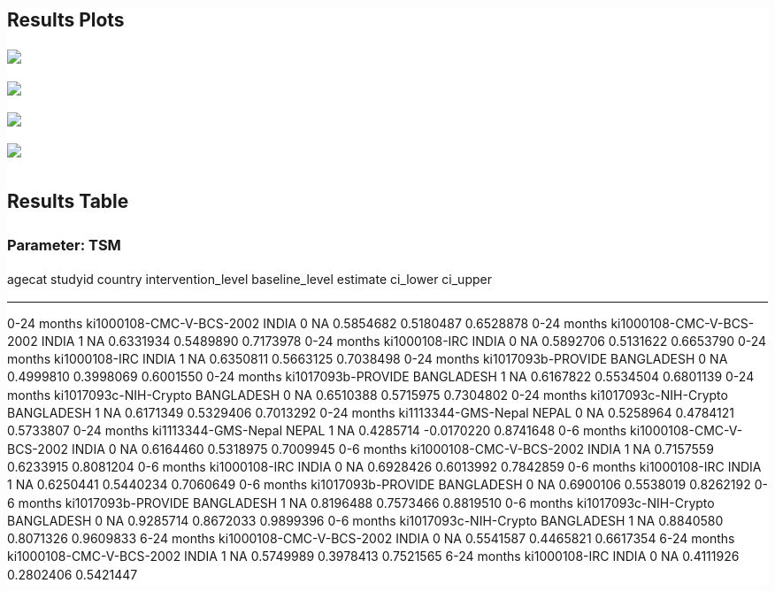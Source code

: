 ## Results Plots
![](/tmp/ffc7db8b-0931-4251-a97a-27b87f26b8d6/REPORT_files/figure-html/plot_tsm-1.png)

![](/tmp/ffc7db8b-0931-4251-a97a-27b87f26b8d6/REPORT_files/figure-html/plot_rr-1.png)



![](/tmp/ffc7db8b-0931-4251-a97a-27b87f26b8d6/REPORT_files/figure-html/plot_paf-1.png)

![](/tmp/ffc7db8b-0931-4251-a97a-27b87f26b8d6/REPORT_files/figure-html/plot_par-1.png)

## Results Table

### Parameter: TSM


agecat        studyid                    country      intervention_level   baseline_level     estimate     ci_lower    ci_upper
------------  -------------------------  -----------  -------------------  ---------------  ----------  -----------  ----------
0-24 months   ki1000108-CMC-V-BCS-2002   INDIA        0                    NA                0.5854682    0.5180487   0.6528878
0-24 months   ki1000108-CMC-V-BCS-2002   INDIA        1                    NA                0.6331934    0.5489890   0.7173978
0-24 months   ki1000108-IRC              INDIA        0                    NA                0.5892706    0.5131622   0.6653790
0-24 months   ki1000108-IRC              INDIA        1                    NA                0.6350811    0.5663125   0.7038498
0-24 months   ki1017093b-PROVIDE         BANGLADESH   0                    NA                0.4999810    0.3998069   0.6001550
0-24 months   ki1017093b-PROVIDE         BANGLADESH   1                    NA                0.6167822    0.5534504   0.6801139
0-24 months   ki1017093c-NIH-Crypto      BANGLADESH   0                    NA                0.6510388    0.5715975   0.7304802
0-24 months   ki1017093c-NIH-Crypto      BANGLADESH   1                    NA                0.6171349    0.5329406   0.7013292
0-24 months   ki1113344-GMS-Nepal        NEPAL        0                    NA                0.5258964    0.4784121   0.5733807
0-24 months   ki1113344-GMS-Nepal        NEPAL        1                    NA                0.4285714   -0.0170220   0.8741648
0-6 months    ki1000108-CMC-V-BCS-2002   INDIA        0                    NA                0.6164460    0.5318975   0.7009945
0-6 months    ki1000108-CMC-V-BCS-2002   INDIA        1                    NA                0.7157559    0.6233915   0.8081204
0-6 months    ki1000108-IRC              INDIA        0                    NA                0.6928426    0.6013992   0.7842859
0-6 months    ki1000108-IRC              INDIA        1                    NA                0.6250441    0.5440234   0.7060649
0-6 months    ki1017093b-PROVIDE         BANGLADESH   0                    NA                0.6900106    0.5538019   0.8262192
0-6 months    ki1017093b-PROVIDE         BANGLADESH   1                    NA                0.8196488    0.7573466   0.8819510
0-6 months    ki1017093c-NIH-Crypto      BANGLADESH   0                    NA                0.9285714    0.8672033   0.9899396
0-6 months    ki1017093c-NIH-Crypto      BANGLADESH   1                    NA                0.8840580    0.8071326   0.9609833
6-24 months   ki1000108-CMC-V-BCS-2002   INDIA        0                    NA                0.5541587    0.4465821   0.6617354
6-24 months   ki1000108-CMC-V-BCS-2002   INDIA        1                    NA                0.5749989    0.3978413   0.7521565
6-24 months   ki1000108-IRC              INDIA        0                    NA                0.4111926    0.2802406   0.5421447
